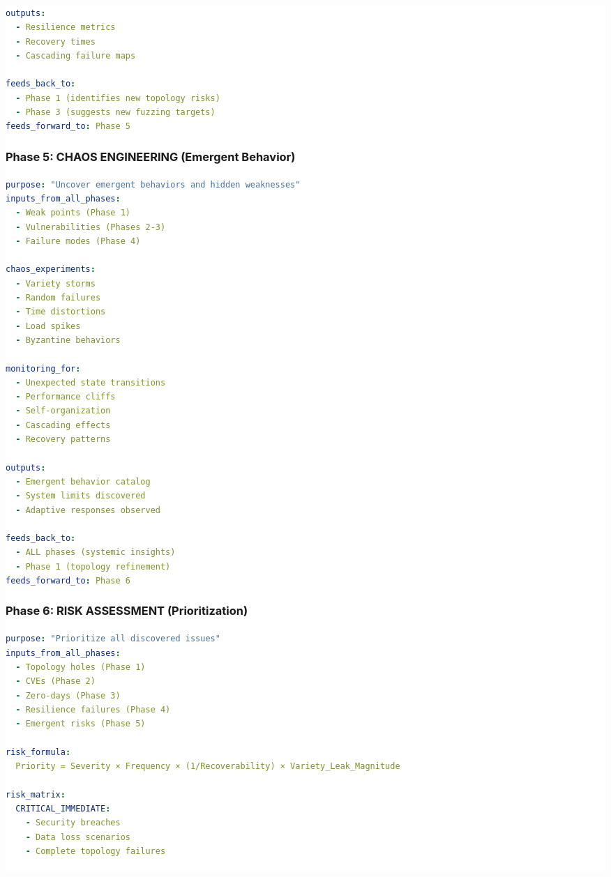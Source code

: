 ```yaml
outputs:
  - Resilience metrics
  - Recovery times
  - Cascading failure maps

feeds_back_to:
  - Phase 1 (identifies new topology risks)
  - Phase 3 (suggests new fuzzing targets)
feeds_forward_to: Phase 5
```

### Phase 5: CHAOS ENGINEERING (Emergent Behavior)
```yaml
purpose: "Uncover emergent behaviors and hidden weaknesses"
inputs_from_all_phases:
  - Weak points (Phase 1)
  - Vulnerabilities (Phases 2-3)
  - Failure modes (Phase 4)

chaos_experiments:
  - Variety storms
  - Random failures
  - Time distortions
  - Load spikes
  - Byzantine behaviors

monitoring_for:
  - Unexpected state transitions
  - Performance cliffs
  - Self-organization
  - Cascading effects
  - Recovery patterns

outputs:
  - Emergent behavior catalog
  - System limits discovered
  - Adaptive responses observed

feeds_back_to:
  - ALL phases (systemic insights)
  - Phase 1 (topology refinement)
feeds_forward_to: Phase 6
```

### Phase 6: RISK ASSESSMENT (Prioritization)
```yaml
purpose: "Prioritize all discovered issues"
inputs_from_all_phases:
  - Topology holes (Phase 1)
  - CVEs (Phase 2)
  - Zero-days (Phase 3)
  - Resilience failures (Phase 4)
  - Emergent risks (Phase 5)

risk_formula:
  Priority = Severity × Frequency × (1/Recoverability) × Variety_Leak_Magnitude

risk_matrix:
  CRITICAL_IMMEDIATE:
    - Security breaches
    - Data loss scenarios
    - Complete topology failures
    
```